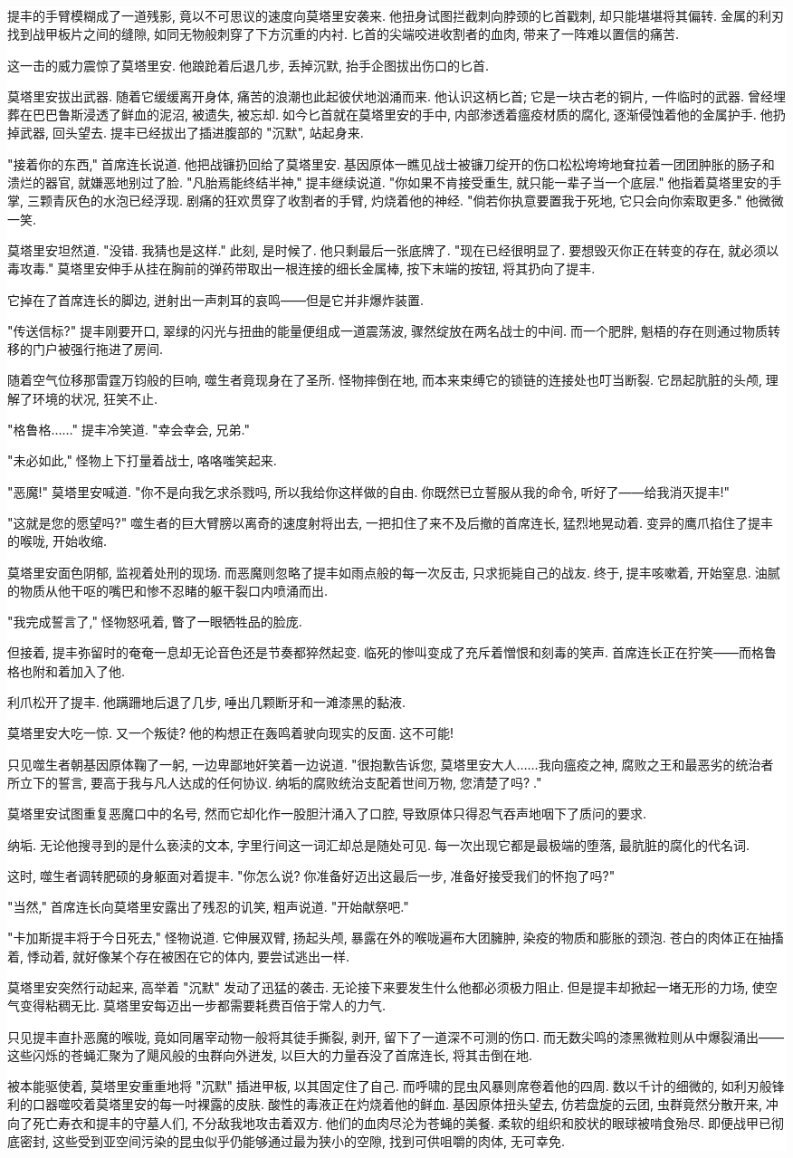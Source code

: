 提丰的手臂模糊成了一道残影, 竟以不可思议的速度向莫塔里安袭来. 他扭身试图拦截刺向脖颈的匕首戳刺, 却只能堪堪将其偏转. 金属的利刃找到战甲板片之间的缝隙, 如同无物般刺穿了下方沉重的内衬. 匕首的尖端咬进收割者的血肉, 带来了一阵难以置信的痛苦.

这一击的威力震惊了莫塔里安. 他踉跄着后退几步, 丢掉沉默, 抬手企图拔出伤口的匕首.

莫塔里安拔出武器. 随着它缓缓离开身体, 痛苦的浪潮也此起彼伏地汹涌而来. 他认识这柄匕首; 它是一块古老的铜片, 一件临时的武器. 曾经埋葬在巴巴鲁斯浸透了鲜血的泥沼, 被遗失, 被忘却. 如今匕首就在莫塔里安的手中, 内部渗透着瘟疫材质的腐化, 逐渐侵蚀着他的金属护手. 他扔掉武器, 回头望去. 提丰已经拔出了插进腹部的 "沉默", 站起身来.

"接着你的东西," 首席连长说道. 他把战镰扔回给了莫塔里安. 基因原体一瞧见战士被镰刀绽开的伤口松松垮垮地耷拉着一团团肿胀的肠子和溃烂的器官, 就嫌恶地别过了脸. "凡胎焉能终结半神," 提丰继续说道. "你如果不肯接受重生, 就只能一辈子当一个底层." 他指着莫塔里安的手掌, 三颗青灰色的水泡已经浮现. 剧痛的狂欢贯穿了收割者的手臂, 灼烧着他的神经. "倘若你执意要置我于死地, 它只会向你索取更多." 他微微一笑.

莫塔里安坦然道. "没错. 我猜也是这样." 此刻, 是时候了. 他只剩最后一张底牌了. "现在已经很明显了. 要想毁灭你正在转变的存在, 就必须以毒攻毒." 莫塔里安伸手从挂在胸前的弹药带取出一根连接的细长金属棒, 按下末端的按钮, 将其扔向了提丰.

它掉在了首席连长的脚边, 迸射出一声刺耳的哀鸣——但是它并非爆炸装置.

"传送信标?" 提丰刚要开口, 翠绿的闪光与扭曲的能量便组成一道震荡波, 骤然绽放在两名战士的中间. 而一个肥胖, 魁梧的存在则通过物质转移的门户被强行拖进了房间.

随着空气位移那雷霆万钧般的巨响, 噬生者竟现身在了圣所. 怪物摔倒在地, 而本来束缚它的锁链的连接处也叮当断裂. 它昂起肮脏的头颅, 理解了环境的状况, 狂笑不止.

"格鲁格……" 提丰冷笑道. "幸会幸会, 兄弟."

"未必如此," 怪物上下打量着战士, 咯咯嗤笑起来.

"恶魔!" 莫塔里安喊道. "你不是向我乞求杀戮吗, 所以我给你这样做的自由. 你既然已立誓服从我的命令, 听好了——给我消灭提丰!"

"这就是您的愿望吗?" 噬生者的巨大臂膀以离奇的速度射将出去, 一把扣住了来不及后撤的首席连长, 猛烈地晃动着. 变异的鹰爪掐住了提丰的喉咙, 开始收缩.

莫塔里安面色阴郁, 监视着处刑的现场. 而恶魔则忽略了提丰如雨点般的每一次反击, 只求扼毙自己的战友. 终于, 提丰咳嗽着, 开始窒息. 油腻的物质从他干呕的嘴巴和惨不忍睹的躯干裂口内喷涌而出.

"我完成誓言了," 怪物怒吼着, 瞥了一眼牺牲品的脸庞.

但接着, 提丰弥留时的奄奄一息却无论音色还是节奏都猝然起变. 临死的惨叫变成了充斥着憎恨和刻毒的笑声. 首席连长正在狞笑——而格鲁格也附和着加入了他.

利爪松开了提丰. 他蹒跚地后退了几步, 唾出几颗断牙和一滩漆黑的黏液.

莫塔里安大吃一惊. 又一个叛徒? 他的构想正在轰鸣着驶向现实的反面. 这不可能!

只见噬生者朝基因原体鞠了一躬, 一边卑鄙地奸笑着一边说道. "很抱歉告诉您, 莫塔里安大人……我向瘟疫之神, 腐败之王和最恶劣的统治者所立下的誓言, 要高于我与凡人达成的任何协议. 纳垢的腐败统治支配着世间万物, 您清楚了吗? ."

莫塔里安试图重复恶魔口中的名号, 然而它却化作一股胆汁涌入了口腔, 导致原体只得忍气吞声地咽下了质问的要求.

纳垢. 无论他搜寻到的是什么亵渎的文本, 字里行间这一词汇却总是随处可见. 每一次出现它都是最极端的堕落, 最肮脏的腐化的代名词.

这时, 噬生者调转肥硕的身躯面对着提丰. "你怎么说? 你准备好迈出这最后一步, 准备好接受我们的怀抱了吗?"

"当然," 首席连长向莫塔里安露出了残忍的讥笑, 粗声说道. "开始献祭吧."

"卡加斯提丰将于今日死去," 怪物说道. 它伸展双臂, 扬起头颅, 暴露在外的喉咙遍布大团臃肿, 染疫的物质和膨胀的颈泡. 苍白的肉体正在抽搐着, 悸动着, 就好像某个存在被困在它的体内, 要尝试逃出一样.

莫塔里安突然行动起来, 高举着 "沉默" 发动了迅猛的袭击. 无论接下来要发生什么他都必须极力阻止. 但是提丰却掀起一堵无形的力场, 使空气变得粘稠无比. 莫塔里安每迈出一步都需要耗费百倍于常人的力气.

只见提丰直扑恶魔的喉咙, 竟如同屠宰动物一般将其徒手撕裂, 剥开, 留下了一道深不可测的伤口. 而无数尖鸣的漆黑微粒则从中爆裂涌出——这些闪烁的苍蝇汇聚为了飓风般的虫群向外迸发, 以巨大的力量吞没了首席连长, 将其击倒在地.

被本能驱使着, 莫塔里安重重地将 "沉默" 插进甲板, 以其固定住了自己. 而呼啸的昆虫风暴则席卷着他的四周. 数以千计的细微的, 如利刃般锋利的口器噬咬着莫塔里安的每一吋裸露的皮肤. 酸性的毒液正在灼烧着他的鲜血. 基因原体扭头望去, 仿若盘旋的云团, 虫群竟然分散开来, 冲向了死亡寿衣和提丰的守墓人们, 不分敌我地攻击着双方. 他们的血肉尽沦为苍蝇的美餐. 柔软的组织和胶状的眼球被啃食殆尽. 即便战甲已彻底密封, 这些受到亚空间污染的昆虫似乎仍能够通过最为狭小的空隙, 找到可供咀嚼的肉体, 无可幸免.

